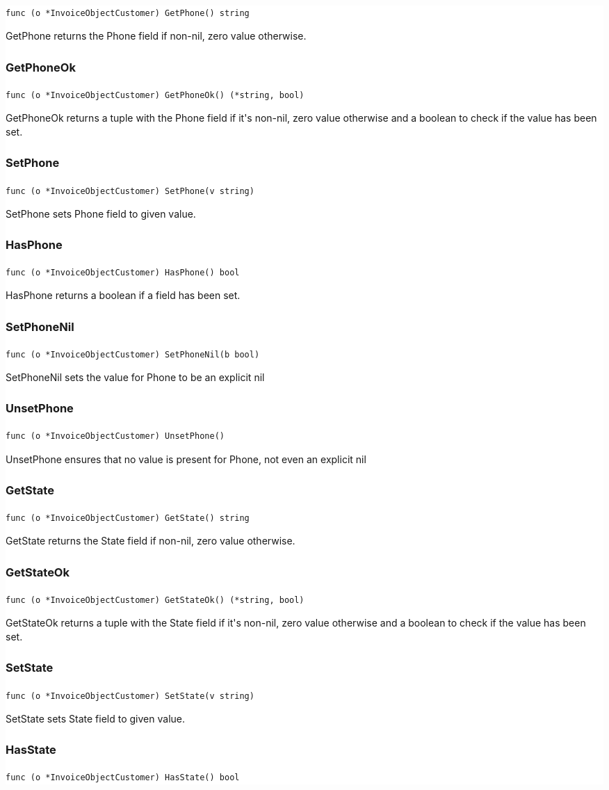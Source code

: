 `func (o *InvoiceObjectCustomer) GetPhone() string`

GetPhone returns the Phone field if non-nil, zero value otherwise.

### GetPhoneOk

`func (o *InvoiceObjectCustomer) GetPhoneOk() (*string, bool)`

GetPhoneOk returns a tuple with the Phone field if it's non-nil, zero value otherwise
and a boolean to check if the value has been set.

### SetPhone

`func (o *InvoiceObjectCustomer) SetPhone(v string)`

SetPhone sets Phone field to given value.

### HasPhone

`func (o *InvoiceObjectCustomer) HasPhone() bool`

HasPhone returns a boolean if a field has been set.

### SetPhoneNil

`func (o *InvoiceObjectCustomer) SetPhoneNil(b bool)`

 SetPhoneNil sets the value for Phone to be an explicit nil

### UnsetPhone
`func (o *InvoiceObjectCustomer) UnsetPhone()`

UnsetPhone ensures that no value is present for Phone, not even an explicit nil
### GetState

`func (o *InvoiceObjectCustomer) GetState() string`

GetState returns the State field if non-nil, zero value otherwise.

### GetStateOk

`func (o *InvoiceObjectCustomer) GetStateOk() (*string, bool)`

GetStateOk returns a tuple with the State field if it's non-nil, zero value otherwise
and a boolean to check if the value has been set.

### SetState

`func (o *InvoiceObjectCustomer) SetState(v string)`

SetState sets State field to given value.

### HasState

`func (o *InvoiceObjectCustomer) HasState() bool`
